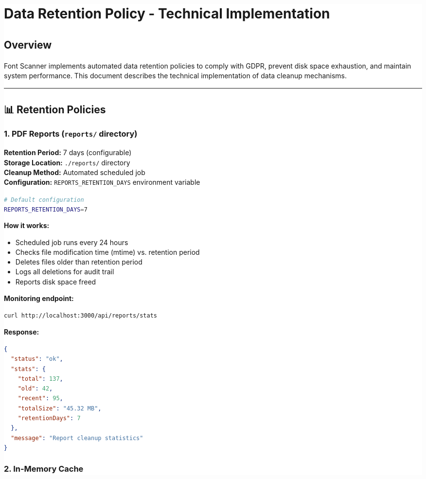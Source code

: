 # Data Retention Policy - Technical Implementation

## Overview

Font Scanner implements automated data retention policies to comply with GDPR, prevent disk space exhaustion, and maintain system performance. This document describes the technical implementation of data cleanup mechanisms.

---

## 📊 Retention Policies

### 1. PDF Reports (`reports/` directory)

**Retention Period:** 7 days (configurable)  
**Storage Location:** `./reports/` directory  
**Cleanup Method:** Automated scheduled job  
**Configuration:** `REPORTS_RETENTION_DAYS` environment variable

```bash
# Default configuration
REPORTS_RETENTION_DAYS=7
```

**How it works:**
- Scheduled job runs every 24 hours
- Checks file modification time (mtime) vs. retention period
- Deletes files older than retention period
- Logs all deletions for audit trail
- Reports disk space freed

**Monitoring endpoint:**
```bash
curl http://localhost:3000/api/reports/stats
```

**Response:**
```json
{
  "status": "ok",
  "stats": {
    "total": 137,
    "old": 42,
    "recent": 95,
    "totalSize": "45.32 MB",
    "retentionDays": 7
  },
  "message": "Report cleanup statistics"
}
```

### 2. In-Memory Cache
